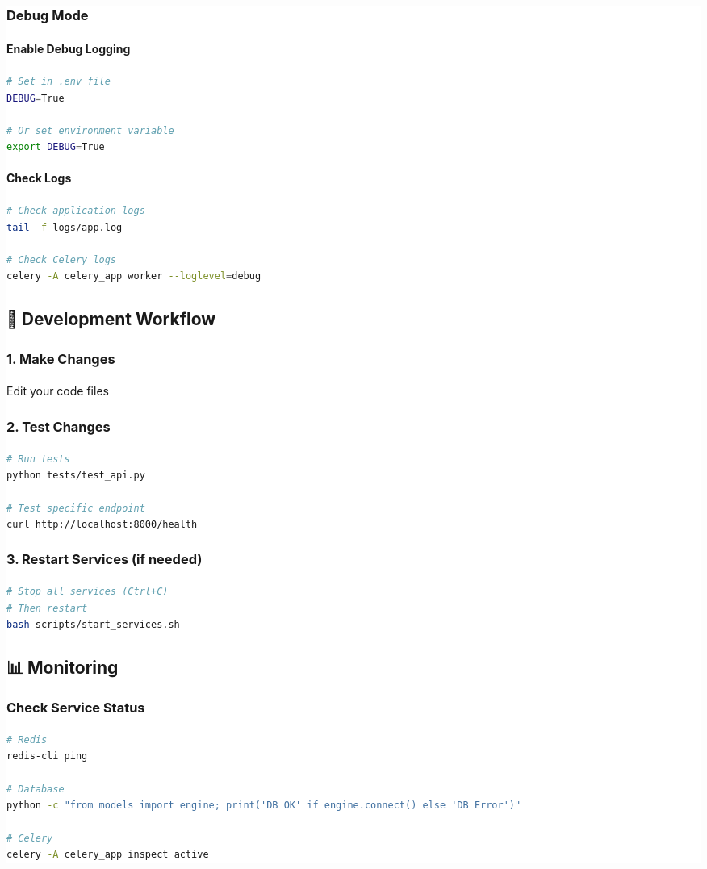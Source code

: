 ### Debug Mode

#### Enable Debug Logging
```bash
# Set in .env file
DEBUG=True

# Or set environment variable
export DEBUG=True
```

#### Check Logs
```bash
# Check application logs
tail -f logs/app.log

# Check Celery logs
celery -A celery_app worker --loglevel=debug
```

## 🔄 Development Workflow

### 1. Make Changes
Edit your code files

### 2. Test Changes
```bash
# Run tests
python tests/test_api.py

# Test specific endpoint
curl http://localhost:8000/health
```

### 3. Restart Services (if needed)
```bash
# Stop all services (Ctrl+C)
# Then restart
bash scripts/start_services.sh
```

## 📊 Monitoring

### Check Service Status
```bash
# Redis
redis-cli ping

# Database
python -c "from models import engine; print('DB OK' if engine.connect() else 'DB Error')"

# Celery
celery -A celery_app inspect active
```
